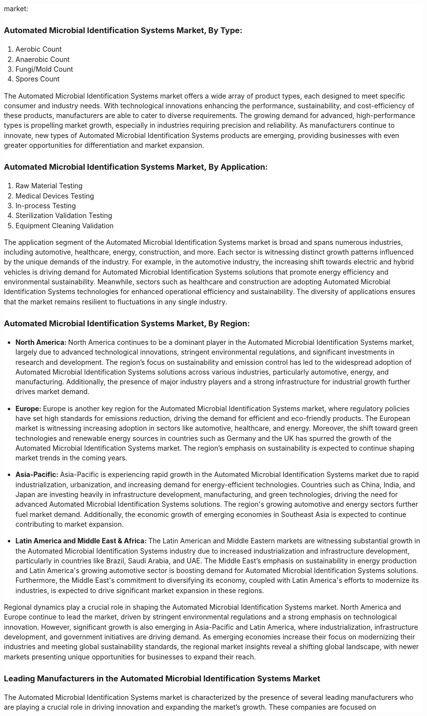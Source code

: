 market:</p><h3><strong>Automated Microbial Identification Systems Market, By Type:<br /></strong></h3><ol><li>Aerobic Count<li> Anaerobic Count<li> Fungi/Mold Count<li> Spores Count</li></ol><p>The Automated Microbial Identification Systems market offers a wide array of product types, each designed to meet specific consumer and industry needs. With technological innovations enhancing the performance, sustainability, and cost-efficiency of these products, manufacturers are able to cater to diverse requirements. The growing demand for advanced, high-performance types is propelling market growth, especially in industries requiring precision and reliability. As manufacturers continue to innovate, new types of Automated Microbial Identification Systems products are emerging, providing businesses with even greater opportunities for differentiation and market expansion.</p><h3>Automated Microbial Identification Systems Market,&nbsp;By Application:</h3><ol><li>Raw Material Testing<li> Medical Devices Testing<li> In-process Testing<li> Sterilization Validation Testing<li> Equipment Cleaning Validation</li></ol><p>The application segment of the Automated Microbial Identification Systems market is broad and spans numerous industries, including automotive, healthcare, energy, construction, and more. Each sector is witnessing distinct growth patterns influenced by the unique demands of the industry. For example, in the automotive industry, the increasing shift towards electric and hybrid vehicles is driving demand for Automated Microbial Identification Systems solutions that promote energy efficiency and environmental sustainability. Meanwhile, sectors such as healthcare and construction are adopting Automated Microbial Identification Systems technologies for enhanced operational efficiency and sustainability. The diversity of applications ensures that the market remains resilient to fluctuations in any single industry.</p><h3>Automated Microbial Identification Systems Market, By Region:</h3><ul><li><p><strong>North America:&nbsp;</strong>North America continues to be a dominant player in the Automated Microbial Identification Systems market, largely due to advanced technological innovations, stringent environmental regulations, and significant investments in research and development. The region&rsquo;s focus on sustainability and emission control has led to the widespread adoption of Automated Microbial Identification Systems solutions across various industries, particularly automotive, energy, and manufacturing. Additionally, the presence of major industry players and a strong infrastructure for industrial growth further drives market demand.</p></li><li><p><strong><strong>Europe:&nbsp;</strong></strong>Europe is another key region for the Automated Microbial Identification Systems market, where regulatory policies have set high standards for emissions reduction, driving the demand for efficient and eco-friendly products. The European market is witnessing increasing adoption in sectors like automotive, healthcare, and energy. Moreover, the shift toward green technologies and renewable energy sources in countries such as Germany and the UK has spurred the growth of the Automated Microbial Identification Systems market. The region&rsquo;s emphasis on sustainability is expected to continue shaping market trends in the coming years.</p></li><li><p><strong><strong>Asia-Pacific:&nbsp;</strong></strong>Asia-Pacific is experiencing rapid growth in the Automated Microbial Identification Systems market due to rapid industrialization, urbanization, and increasing demand for energy-efficient technologies. Countries such as China, India, and Japan are investing heavily in infrastructure development, manufacturing, and green technologies, driving the need for advanced Automated Microbial Identification Systems solutions. The region's growing automotive and energy sectors further fuel market demand. Additionally, the economic growth of emerging economies in Southeast Asia is expected to continue contributing to market expansion.</p></li><li><p><strong><strong>Latin America and Middle East &amp; Africa:&nbsp;</strong></strong>The Latin American and Middle Eastern markets are witnessing substantial growth in the Automated Microbial Identification Systems industry due to increased industrialization and infrastructure development, particularly in countries like Brazil, Saudi Arabia, and UAE. The Middle East&rsquo;s emphasis on sustainability in energy production and Latin America's growing automotive sector is boosting demand for Automated Microbial Identification Systems solutions. Furthermore, the Middle East's commitment to diversifying its economy, coupled with Latin America's efforts to modernize its industries, is expected to drive significant market expansion in these regions.</p></li></ul><p>Regional dynamics play a crucial role in shaping the Automated Microbial Identification Systems market. North America and Europe continue to lead the market, driven by stringent environmental regulations and a strong emphasis on technological innovation. However, significant growth is also emerging in Asia-Pacific and Latin America, where industrialization, infrastructure development, and government initiatives are driving demand. As emerging economies increase their focus on modernizing their industries and meeting global sustainability standards, the regional market insights reveal a shifting global landscape, with newer markets presenting unique opportunities for businesses to expand their reach.</p><h3><strong>Leading Manufacturers in the Automated Microbial Identification Systems Market</strong></h3><p>The Automated Microbial Identification Systems market is characterized by the presence of several leading manufacturers who are playing a crucial role in driving innovation and expanding the market&rsquo;s growth. These companies are focused on